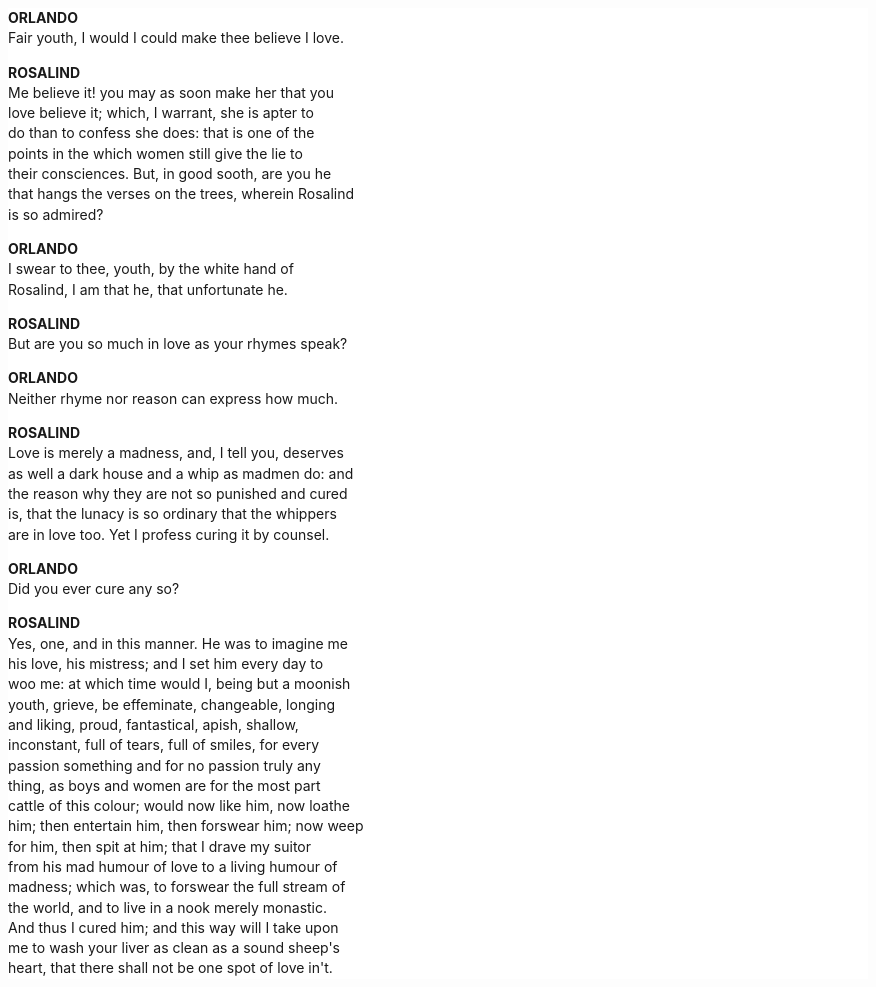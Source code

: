 
**ORLANDO**  
Fair youth, I would I could make thee believe I love.  


**ROSALIND**  
Me believe it! you may as soon make her that you  
love believe it; which, I warrant, she is apter to  
do than to confess she does: that is one of the  
points in the which women still give the lie to  
their consciences. But, in good sooth, are you he  
that hangs the verses on the trees, wherein Rosalind  
is so admired?  


**ORLANDO**  
I swear to thee, youth, by the white hand of  
Rosalind, I am that he, that unfortunate he.  


**ROSALIND**  
But are you so much in love as your rhymes speak?  


**ORLANDO**  
Neither rhyme nor reason can express how much.  


**ROSALIND**  
Love is merely a madness, and, I tell you, deserves  
as well a dark house and a whip as madmen do: and  
the reason why they are not so punished and cured  
is, that the lunacy is so ordinary that the whippers  
are in love too. Yet I profess curing it by counsel.  


**ORLANDO**  
Did you ever cure any so?  


**ROSALIND**  
Yes, one, and in this manner. He was to imagine me  
his love, his mistress; and I set him every day to  
woo me: at which time would I, being but a moonish  
youth, grieve, be effeminate, changeable, longing  
and liking, proud, fantastical, apish, shallow,  
inconstant, full of tears, full of smiles, for every  
passion something and for no passion truly any  
thing, as boys and women are for the most part  
cattle of this colour; would now like him, now loathe  
him; then entertain him, then forswear him; now weep  
for him, then spit at him; that I drave my suitor  
from his mad humour of love to a living humour of  
madness; which was, to forswear the full stream of  
the world, and to live in a nook merely monastic.  
And thus I cured him; and this way will I take upon  
me to wash your liver as clean as a sound sheep's  
heart, that there shall not be one spot of love in't.  
